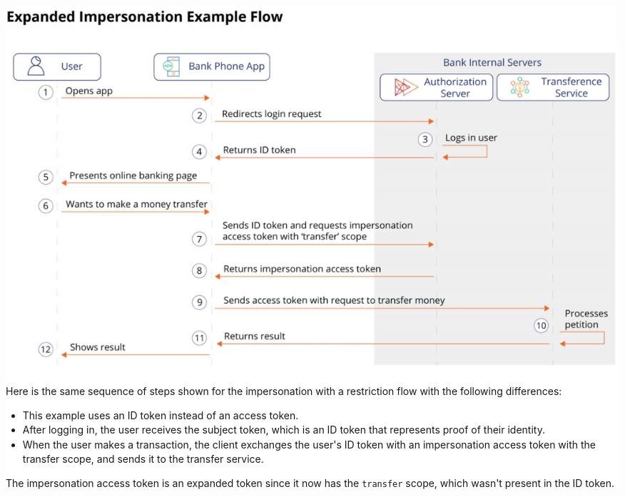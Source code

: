 ![](images/am401/am-token-exchange-4.png)

Here is the same sequence of steps shown for the impersonation with a restriction flow with the following differences:
* This example uses an ID token instead of an access token.
* After logging in, the user receives the subject token, which is an ID token that represents proof of their identity.
* When the user makes a transaction, the client exchanges the user's ID token with an impersonation access token with the transfer scope, and sends it to the transfer service.

The impersonation access token is an expanded token since it now has the `transfer` scope, which wasn't present in the ID token.
